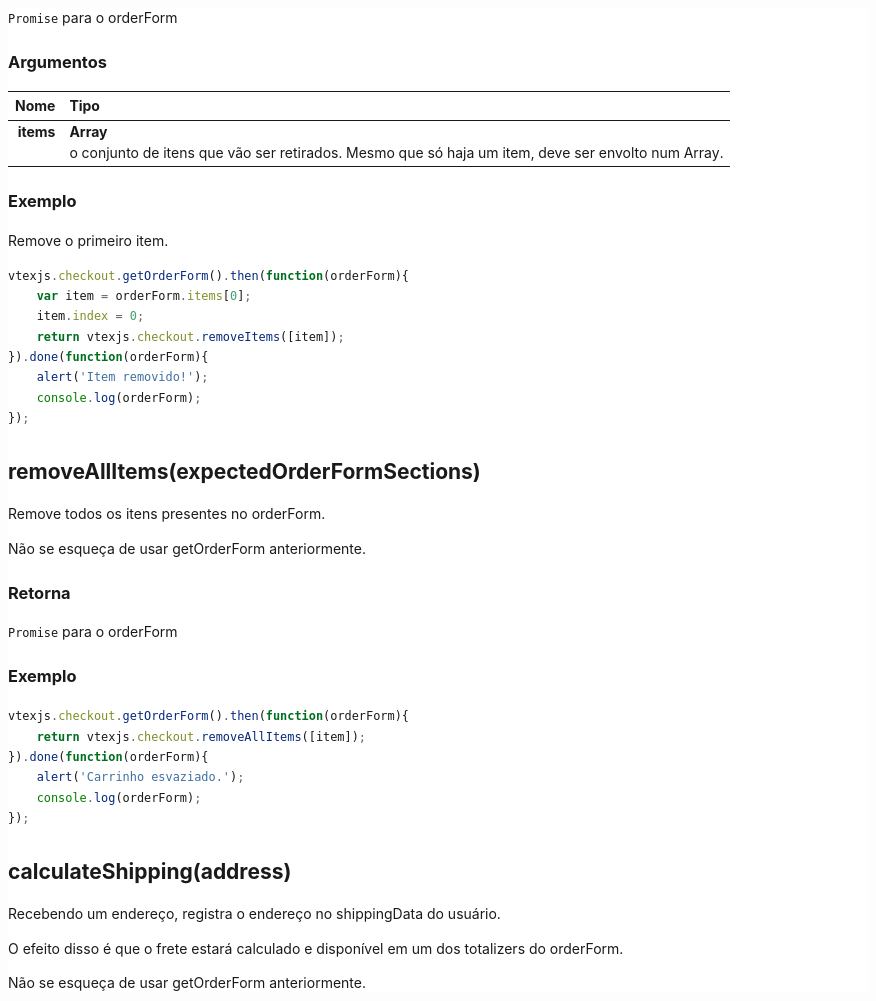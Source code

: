 `Promise` para o orderForm


### Argumentos

| Nome                    | Tipo                          |
| -----------------------:| :-----------------------------|
| **items** | **Array** <br> o conjunto de itens que vão ser retirados. Mesmo que só haja um item, deve ser envolto num Array.|

### Exemplo

Remove o primeiro item.

```javascript
vtexjs.checkout.getOrderForm().then(function(orderForm){
    var item = orderForm.items[0];
    item.index = 0;
    return vtexjs.checkout.removeItems([item]);
}).done(function(orderForm){
    alert('Item removido!');
    console.log(orderForm);
});
```


## removeAllItems(expectedOrderFormSections)

Remove todos os itens presentes no orderForm.

Não se esqueça de usar getOrderForm anteriormente.

### Retorna

`Promise` para o orderForm

### Exemplo

```javascript
vtexjs.checkout.getOrderForm().then(function(orderForm){
    return vtexjs.checkout.removeAllItems([item]);
}).done(function(orderForm){
    alert('Carrinho esvaziado.');
    console.log(orderForm);
});
```


## calculateShipping(address)

Recebendo um endereço, registra o endereço no shippingData do usuário.

O efeito disso é que o frete estará calculado e disponível em um dos totalizers do orderForm.

Não se esqueça de usar getOrderForm anteriormente.
